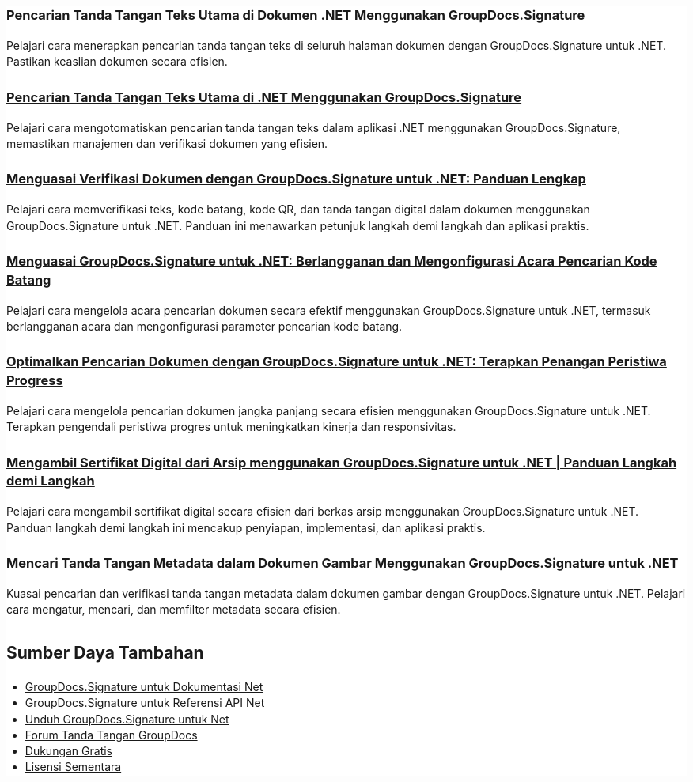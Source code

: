 ### [Pencarian Tanda Tangan Teks Utama di Dokumen .NET Menggunakan GroupDocs.Signature](./text-signature-search-groupdocs-signature-net/)
Pelajari cara menerapkan pencarian tanda tangan teks di seluruh halaman dokumen dengan GroupDocs.Signature untuk .NET. Pastikan keaslian dokumen secara efisien.

### [Pencarian Tanda Tangan Teks Utama di .NET Menggunakan GroupDocs.Signature](./master-text-signature-search-net-groupdocs/)
Pelajari cara mengotomatiskan pencarian tanda tangan teks dalam aplikasi .NET menggunakan GroupDocs.Signature, memastikan manajemen dan verifikasi dokumen yang efisien.

### [Menguasai Verifikasi Dokumen dengan GroupDocs.Signature untuk .NET: Panduan Lengkap](./groupdocs-signature-net-document-verification-guide/)
Pelajari cara memverifikasi teks, kode batang, kode QR, dan tanda tangan digital dalam dokumen menggunakan GroupDocs.Signature untuk .NET. Panduan ini menawarkan petunjuk langkah demi langkah dan aplikasi praktis.

### [Menguasai GroupDocs.Signature untuk .NET: Berlangganan dan Mengonfigurasi Acara Pencarian Kode Batang](./groupdocs-signature-net-subscribe-search-events-barcode-config/)
Pelajari cara mengelola acara pencarian dokumen secara efektif menggunakan GroupDocs.Signature untuk .NET, termasuk berlangganan acara dan mengonfigurasi parameter pencarian kode batang.

### [Optimalkan Pencarian Dokumen dengan GroupDocs.Signature untuk .NET: Terapkan Penangan Peristiwa Progress](./groupdocs-signature-net-progress-event-handler/)
Pelajari cara mengelola pencarian dokumen jangka panjang secara efisien menggunakan GroupDocs.Signature untuk .NET. Terapkan pengendali peristiwa progres untuk meningkatkan kinerja dan responsivitas.

### [Mengambil Sertifikat Digital dari Arsip menggunakan GroupDocs.Signature untuk .NET | Panduan Langkah demi Langkah](./retrieve-digital-certificates-groupdocs-signature-net/)
Pelajari cara mengambil sertifikat digital secara efisien dari berkas arsip menggunakan GroupDocs.Signature untuk .NET. Panduan langkah demi langkah ini mencakup penyiapan, implementasi, dan aplikasi praktis.

### [Mencari Tanda Tangan Metadata dalam Dokumen Gambar Menggunakan GroupDocs.Signature untuk .NET](./search-metadata-signatures-groupdocs-net/)
Kuasai pencarian dan verifikasi tanda tangan metadata dalam dokumen gambar dengan GroupDocs.Signature untuk .NET. Pelajari cara mengatur, mencari, dan memfilter metadata secara efisien.

## Sumber Daya Tambahan

- [GroupDocs.Signature untuk Dokumentasi Net](https://docs.groupdocs.com/signature/net/)
- [GroupDocs.Signature untuk Referensi API Net](https://reference.groupdocs.com/signature/net/)
- [Unduh GroupDocs.Signature untuk Net](https://releases.groupdocs.com/signature/net/)
- [Forum Tanda Tangan GroupDocs](https://forum.groupdocs.com/c/signature)
- [Dukungan Gratis](https://forum.groupdocs.com/)
- [Lisensi Sementara](https://purchase.groupdocs.com/temporary-license/)